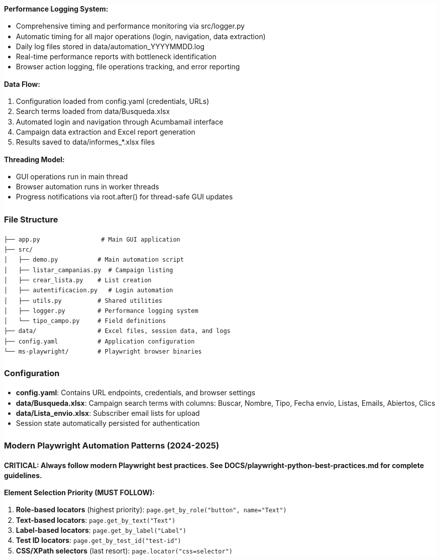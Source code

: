 **Performance Logging System:**
- Comprehensive timing and performance monitoring via src/logger.py
- Automatic timing for all major operations (login, navigation, data extraction)
- Daily log files stored in data/automation_YYYYMMDD.log
- Real-time performance reports with bottleneck identification
- Browser action logging, file operations tracking, and error reporting

**Data Flow:**
1. Configuration loaded from config.yaml (credentials, URLs)
2. Search terms loaded from data/Busqueda.xlsx
3. Automated login and navigation through Acumbamail interface
4. Campaign data extraction and Excel report generation
5. Results saved to data/informes_*.xlsx files

**Threading Model:**
- GUI operations run in main thread
- Browser automation runs in worker threads
- Progress notifications via root.after() for thread-safe GUI updates

### File Structure
```
├── app.py                 # Main GUI application
├── src/
│   ├── demo.py           # Main automation script
│   ├── listar_campanias.py  # Campaign listing
│   ├── crear_lista.py    # List creation
│   ├── autentificacion.py   # Login automation
│   ├── utils.py          # Shared utilities
│   ├── logger.py         # Performance logging system
│   └── tipo_campo.py     # Field definitions
├── data/                 # Excel files, session data, and logs
├── config.yaml           # Application configuration
└── ms-playwright/        # Playwright browser binaries
```

### Configuration
- **config.yaml**: Contains URL endpoints, credentials, and browser settings
- **data/Busqueda.xlsx**: Campaign search terms with columns: Buscar, Nombre, Tipo, Fecha envío, Listas, Emails, Abiertos, Clics
- **data/Lista_envio.xlsx**: Subscriber email lists for upload
- Session state automatically persisted for authentication

### Modern Playwright Automation Patterns (2024-2025)

**CRITICAL: Always follow modern Playwright best practices. See DOCS/playwright-python-best-practices.md for complete guidelines.**

**Element Selection Priority (MUST FOLLOW):**
1. **Role-based locators** (highest priority): `page.get_by_role("button", name="Text")`
2. **Text-based locators**: `page.get_by_text("Text")`
3. **Label-based locators**: `page.get_by_label("Label")`
4. **Test ID locators**: `page.get_by_test_id("test-id")`
5. **CSS/XPath selectors** (last resort): `page.locator("css=selector")`
